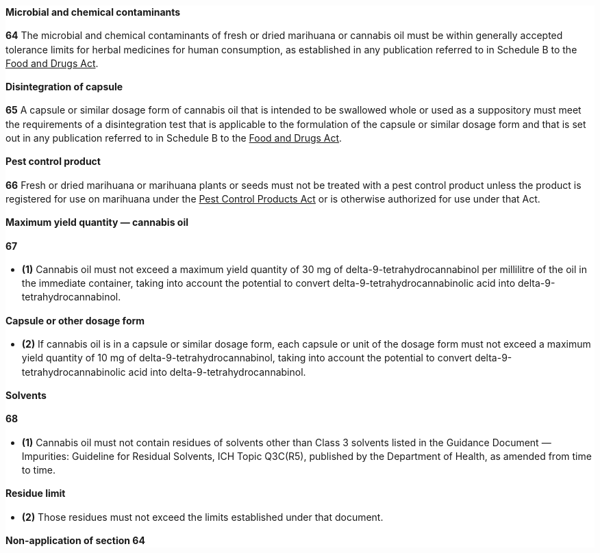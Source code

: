 


**Microbial and chemical contaminants**

**64** The microbial and chemical contaminants of fresh or dried marihuana or cannabis oil must be within generally accepted tolerance limits for herbal medicines for human consumption, as established in any publication referred to in Schedule B to the [Food and Drugs Act](/en/Acts/Revised%20Statutes%20of%20Canada/F/F-27.md).




**Disintegration of capsule**

**65** A capsule or similar dosage form of cannabis oil that is intended to be swallowed whole or used as a suppository must meet the requirements of a disintegration test that is applicable to the formulation of the capsule or similar dosage form and that is set out in any publication referred to in Schedule B to the [Food and Drugs Act](/en/Acts/Revised%20Statutes%20of%20Canada/F/F-27.md).




**Pest control product**

**66** Fresh or dried marihuana or marihuana plants or seeds must not be treated with a pest control product unless the product is registered for use on marihuana under the [Pest Control Products Act](/en/Acts/Statutes%20of%20Canada/2002/c.%2028.md) or is otherwise authorized for use under that Act.




**Maximum yield quantity — cannabis oil**

**67** 

- **(1)** Cannabis oil must not exceed a maximum yield quantity of 30 mg of delta-9-tetrahydrocannabinol per millilitre of the oil in the immediate container, taking into account the potential to convert delta-9-tetrahydrocannabinolic acid into delta-9-tetrahydrocannabinol.

**Capsule or other dosage form**

- **(2)** If cannabis oil is in a capsule or similar dosage form, each capsule or unit of the dosage form must not exceed a maximum yield quantity of 10 mg of delta-9-tetrahydrocannabinol, taking into account the potential to convert delta-9-tetrahydrocannabinolic acid into delta-9-tetrahydrocannabinol.




**Solvents**

**68** 

- **(1)** Cannabis oil must not contain residues of solvents other than Class 3 solvents listed in the Guidance Document — Impurities: Guideline for Residual Solvents, ICH Topic Q3C(R5), published by the Department of Health, as amended from time to time.

**Residue limit**

- **(2)** Those residues must not exceed the limits established under that document.

**Non-application of section 64**
